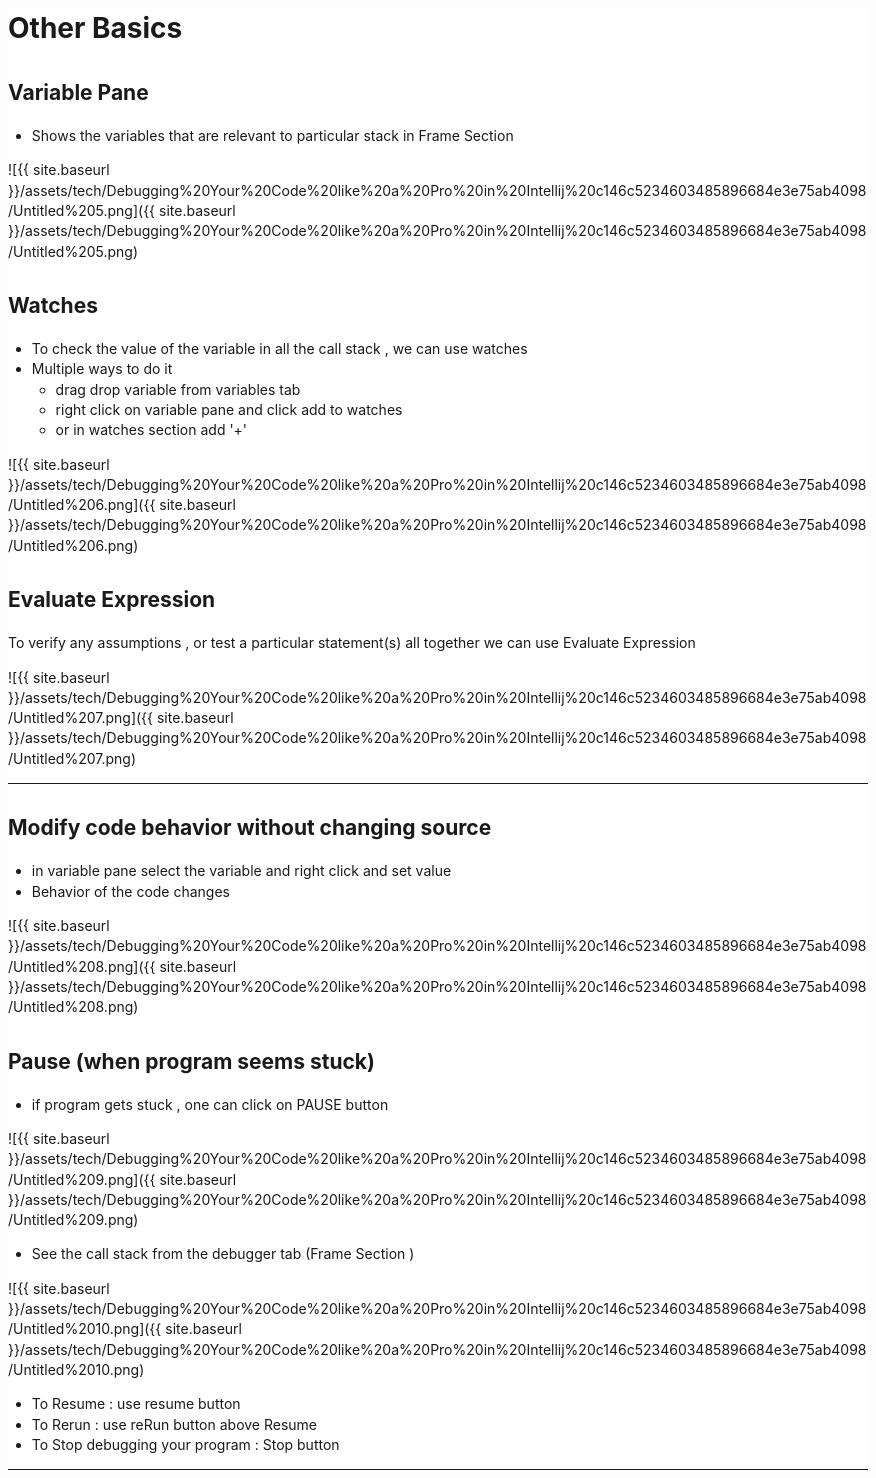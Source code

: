 # Other Basics

## Variable Pane

- Shows the variables that are relevant to particular stack in Frame Section

![{{ site.baseurl }}/assets/tech/Debugging%20Your%20Code%20like%20a%20Pro%20in%20Intellij%20c146c5234603485896684e3e75ab4098/Untitled%205.png]({{ site.baseurl }}/assets/tech/Debugging%20Your%20Code%20like%20a%20Pro%20in%20Intellij%20c146c5234603485896684e3e75ab4098/Untitled%205.png)

## Watches

- To check the value of the variable in all the call stack , we can use watches
- Multiple ways to do it
    - drag drop variable from variables tab
    - right click on variable pane and click add to watches
    - or in watches section add '+'

![{{ site.baseurl }}/assets/tech/Debugging%20Your%20Code%20like%20a%20Pro%20in%20Intellij%20c146c5234603485896684e3e75ab4098/Untitled%206.png]({{ site.baseurl }}/assets/tech/Debugging%20Your%20Code%20like%20a%20Pro%20in%20Intellij%20c146c5234603485896684e3e75ab4098/Untitled%206.png)

## Evaluate Expression

To verify any assumptions , or test a particular statement(s) all together we can use Evaluate Expression 

![{{ site.baseurl }}/assets/tech/Debugging%20Your%20Code%20like%20a%20Pro%20in%20Intellij%20c146c5234603485896684e3e75ab4098/Untitled%207.png]({{ site.baseurl }}/assets/tech/Debugging%20Your%20Code%20like%20a%20Pro%20in%20Intellij%20c146c5234603485896684e3e75ab4098/Untitled%207.png)

---

## Modify code behavior without changing source

- in variable pane select the variable and right click and set value
- Behavior of the code changes

![{{ site.baseurl }}/assets/tech/Debugging%20Your%20Code%20like%20a%20Pro%20in%20Intellij%20c146c5234603485896684e3e75ab4098/Untitled%208.png]({{ site.baseurl }}/assets/tech/Debugging%20Your%20Code%20like%20a%20Pro%20in%20Intellij%20c146c5234603485896684e3e75ab4098/Untitled%208.png)

## Pause (when program seems stuck)

- if program gets stuck , one can click on PAUSE button

![{{ site.baseurl }}/assets/tech/Debugging%20Your%20Code%20like%20a%20Pro%20in%20Intellij%20c146c5234603485896684e3e75ab4098/Untitled%209.png]({{ site.baseurl }}/assets/tech/Debugging%20Your%20Code%20like%20a%20Pro%20in%20Intellij%20c146c5234603485896684e3e75ab4098/Untitled%209.png)

- See the call stack from the debugger tab (Frame Section )

![{{ site.baseurl }}/assets/tech/Debugging%20Your%20Code%20like%20a%20Pro%20in%20Intellij%20c146c5234603485896684e3e75ab4098/Untitled%2010.png]({{ site.baseurl }}/assets/tech/Debugging%20Your%20Code%20like%20a%20Pro%20in%20Intellij%20c146c5234603485896684e3e75ab4098/Untitled%2010.png)

- To Resume : use resume button
- To Rerun : use reRun button above Resume
- To Stop debugging your program : Stop button

---
